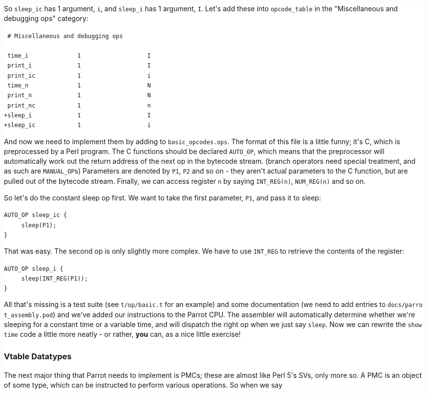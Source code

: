 So `sleep_ic` has 1 argument, `i`, and `sleep_i` has 1 argument, `I`.
Let's add these into `opcode_table` in the "Miscellaneous and debugging
ops" category:

     # Miscellaneous and debugging ops
     
     time_i              1                   I
     print_i             1                   I
     print_ic            1                   i
     time_n              1                   N
     print_n             1                   N
     print_nc            1                   n
    +sleep_i             1                   I
    +sleep_ic            1                   i
        

And now we need to implement them by adding to `basic_opcodes.ops`. The
format of this file is a little funny; it's C, which is preprocessed by
a Perl program. The C functions should be declared `AUTO_OP`, which
means that the preprocessor will automatically work out the return
address of the next op in the bytecode stream. (branch operators need
special treatment, and as such are `MANUAL_OP`s) Parameters are denoted
by `P1`, `P2` and so on - they aren't actual parameters to the C
function, but are pulled out of the bytecode stream. Finally, we can
access register `n` by saying `INT_REG(n)`, `NUM_REG(n)` and so on.

So let's do the constant sleep op first. We want to take the first
parameter, `P1`, and pass it to sleep:

    AUTO_OP sleep_ic {
         sleep(P1);
    }

That was easy. The second op is only slightly more complex. We have to
use `INT_REG` to retrieve the contents of the register:

    AUTO_OP sleep_i {
         sleep(INT_REG(P1));
    }

All that's missing is a test suite (see `t/op/basic.t` for an example)
and some documentation (we need to add entries to
`docs/parrot_assembly.pod`) and we've added our instructions to the
Parrot CPU. The assembler will automatically determine whether we're
sleeping for a constant time or a variable time, and will dispatch the
right op when we just say `sleep`. Now we can rewrite the `showtime`
code a little more neatly - or rather, **you** can, as a nice little
exercise!

### Vtable Datatypes

The next major thing that Parrot needs to implement is PMCs; these are
almost like Perl 5's SVs, only more so. A PMC is an object of some type,
which can be instructed to perform various operations. So when we say
